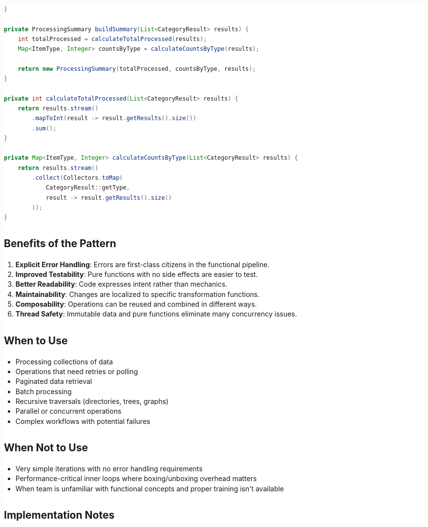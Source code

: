 ```java
}

private ProcessingSummary buildSummary(List<CategoryResult> results) {
    int totalProcessed = calculateTotalProcessed(results);
    Map<ItemType, Integer> countsByType = calculateCountsByType(results);
    
    return new ProcessingSummary(totalProcessed, countsByType, results);
}

private int calculateTotalProcessed(List<CategoryResult> results) {
    return results.stream()
        .mapToInt(result -> result.getResults().size())
        .sum();
}

private Map<ItemType, Integer> calculateCountsByType(List<CategoryResult> results) {
    return results.stream()
        .collect(Collectors.toMap(
            CategoryResult::getType,
            result -> result.getResults().size()
        ));
}
```

## Benefits of the Pattern

1. **Explicit Error Handling**: Errors are first-class citizens in the functional pipeline.
2. **Improved Testability**: Pure functions with no side effects are easier to test.
3. **Better Readability**: Code expresses intent rather than mechanics.
4. **Maintainability**: Changes are localized to specific transformation functions.
5. **Composability**: Operations can be reused and combined in different ways.
6. **Thread Safety**: Immutable data and pure functions eliminate many concurrency issues.

## When to Use

- Processing collections of data
- Operations that need retries or polling
- Paginated data retrieval
- Batch processing
- Recursive traversals (directories, trees, graphs)
- Parallel or concurrent operations
- Complex workflows with potential failures

## When Not to Use

- Very simple iterations with no error handling requirements
- Performance-critical inner loops where boxing/unboxing overhead matters
- When team is unfamiliar with functional concepts and proper training isn't available

## Implementation Notes
